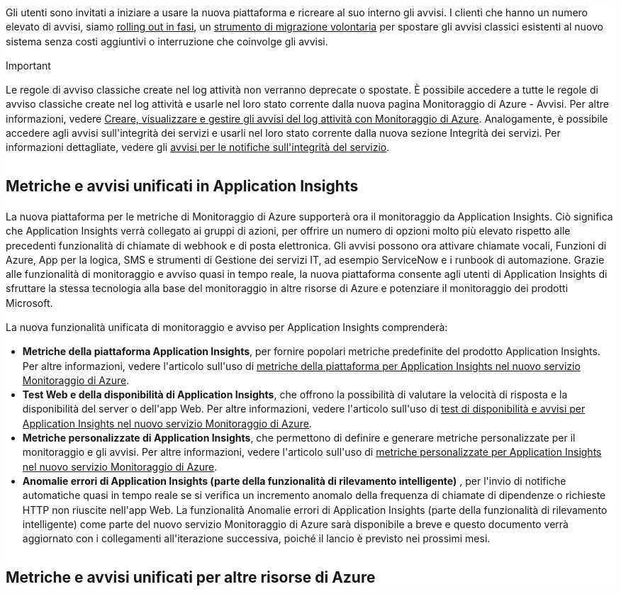 Gli utenti sono invitati a iniziare a usare la nuova piattaforma e ricreare al suo interno gli avvisi. I clienti che hanno un numero elevato di avvisi, siamo [rolling out in fasi](alerts-understand-migration.md#rollout-phases), un [strumento di migrazione volontaria](alerts-using-migration-tool.md) per spostare gli avvisi classici esistenti al nuovo sistema senza costi aggiuntivi o interruzione che coinvolge gli avvisi.

> [!IMPORTANT]
> Le regole di avviso classiche create nel log attività non verranno deprecate o spostate. È possibile accedere a tutte le regole di avviso classiche create nel log attività e usarle nel loro stato corrente dalla nuova pagina Monitoraggio di Azure - Avvisi. Per altre informazioni, vedere [Creare, visualizzare e gestire gli avvisi del log attività con Monitoraggio di Azure](../../azure-monitor/platform/alerts-activity-log.md). Analogamente, è possibile accedere agli avvisi sull'integrità dei servizi e usarli nel loro stato corrente dalla nuova sezione Integrità dei servizi. Per informazioni dettagliate, vedere gli [avvisi per le notifiche sull'integrità del servizio](../../azure-monitor/platform/alerts-activity-log-service-notifications.md).

## <a name="unified-metrics-and-alerts-in-application-insights"></a>Metriche e avvisi unificati in Application Insights

La nuova piattaforma per le metriche di Monitoraggio di Azure supporterà ora il monitoraggio da Application Insights. Ciò significa che Application Insights verrà collegato ai gruppi di azioni, per offrire un numero di opzioni molto più elevato rispetto alle precedenti funzionalità di chiamate di webhook e di posta elettronica. Gli avvisi possono ora attivare chiamate vocali, Funzioni di Azure, App per la logica, SMS e strumenti di Gestione dei servizi IT, ad esempio ServiceNow e i runbook di automazione. Grazie alle funzionalità di monitoraggio e avviso quasi in tempo reale, la nuova piattaforma consente agli utenti di Application Insights di sfruttare la stessa tecnologia alla base del monitoraggio in altre risorse di Azure e potenziare il monitoraggio dei prodotti Microsoft.

La nuova funzionalità unificata di monitoraggio e avviso per Application Insights comprenderà:

- **Metriche della piattaforma Application Insights**, per fornire popolari metriche predefinite del prodotto Application Insights. Per altre informazioni, vedere l'articolo sull'uso di [metriche della piattaforma per Application Insights nel nuovo servizio Monitoraggio di Azure](../../azure-monitor/app/pre-aggregated-metrics-log-metrics.md#pre-aggregated-metrics).
- **Test Web e della disponibilità di Application Insights**, che offrono la possibilità di valutare la velocità di risposta e la disponibilità del server o dell'app Web. Per altre informazioni, vedere l'articolo sull'uso di [test di disponibilità e avvisi per Application Insights nel nuovo servizio Monitoraggio di Azure](../../azure-monitor/app/monitor-web-app-availability.md).
- **Metriche personalizzate di Application Insights**, che permettono di definire e generare metriche personalizzate per il monitoraggio e gli avvisi. Per altre informazioni, vedere l'articolo sull'uso di [metriche personalizzate per Application Insights nel nuovo servizio Monitoraggio di Azure](../../azure-monitor/app/pre-aggregated-metrics-log-metrics.md#custom-metrics-dimensions-and-pre-aggregation).
- **Anomalie errori di Application Insights (parte della funzionalità di rilevamento intelligente)** , per l'invio di notifiche automatiche quasi in tempo reale se si verifica un incremento anomalo della frequenza di chiamate di dipendenze o richieste HTTP non riuscite nell'app Web. La funzionalità Anomalie errori di Application Insights (parte della funzionalità di rilevamento intelligente) come parte del nuovo servizio Monitoraggio di Azure sarà disponibile a breve e questo documento verrà aggiornato con i collegamenti all'iterazione successiva, poiché il lancio è previsto nei prossimi mesi.

## <a name="unified-metrics-and-alerts-for-other-azure-resources"></a>Metriche e avvisi unificati per altre risorse di Azure

